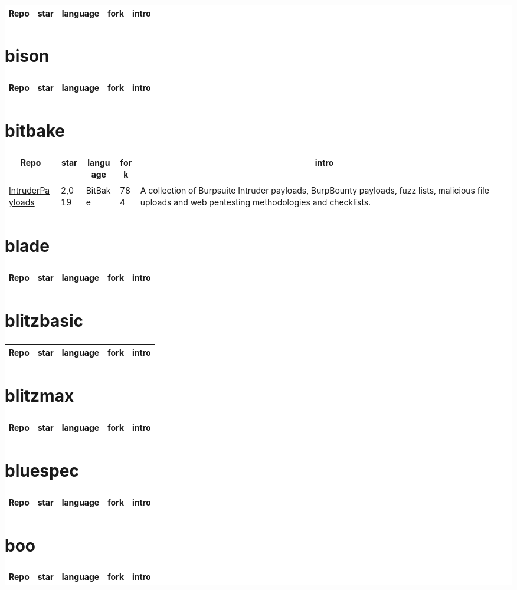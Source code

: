 Repo|star|language|fork|intro
-|-|-|-|-



# bison

Repo|star|language|fork|intro
-|-|-|-|-



# bitbake

Repo|star|language|fork|intro
-|-|-|-|-
[IntruderPayloads](https://github.com/1N3/IntruderPayloads)|2,019|BitBake|784|A collection of Burpsuite Intruder payloads, BurpBounty payloads, fuzz lists, malicious file uploads and web pentesting methodologies and checklists.


# blade

Repo|star|language|fork|intro
-|-|-|-|-



# blitzbasic

Repo|star|language|fork|intro
-|-|-|-|-



# blitzmax

Repo|star|language|fork|intro
-|-|-|-|-



# bluespec

Repo|star|language|fork|intro
-|-|-|-|-



# boo

Repo|star|language|fork|intro
-|-|-|-|-

